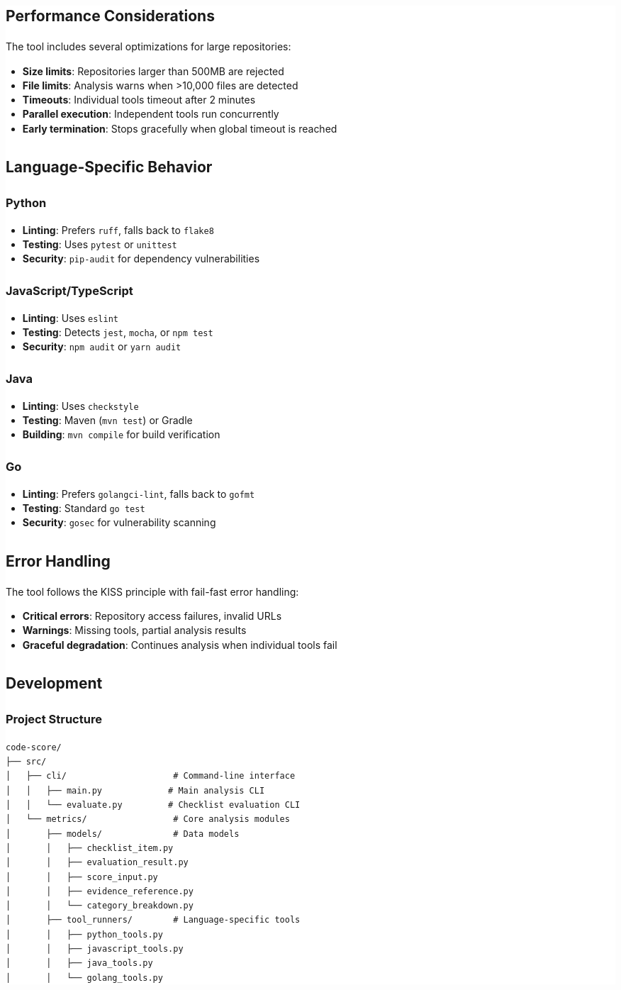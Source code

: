 ## Performance Considerations

The tool includes several optimizations for large repositories:

- **Size limits**: Repositories larger than 500MB are rejected
- **File limits**: Analysis warns when >10,000 files are detected
- **Timeouts**: Individual tools timeout after 2 minutes
- **Parallel execution**: Independent tools run concurrently
- **Early termination**: Stops gracefully when global timeout is reached

## Language-Specific Behavior

### Python
- **Linting**: Prefers `ruff`, falls back to `flake8`
- **Testing**: Uses `pytest` or `unittest`
- **Security**: `pip-audit` for dependency vulnerabilities

### JavaScript/TypeScript
- **Linting**: Uses `eslint`
- **Testing**: Detects `jest`, `mocha`, or `npm test`
- **Security**: `npm audit` or `yarn audit`

### Java
- **Linting**: Uses `checkstyle`
- **Testing**: Maven (`mvn test`) or Gradle
- **Building**: `mvn compile` for build verification

### Go
- **Linting**: Prefers `golangci-lint`, falls back to `gofmt`
- **Testing**: Standard `go test`
- **Security**: `gosec` for vulnerability scanning

## Error Handling

The tool follows the KISS principle with fail-fast error handling:

- **Critical errors**: Repository access failures, invalid URLs
- **Warnings**: Missing tools, partial analysis results
- **Graceful degradation**: Continues analysis when individual tools fail

## Development

### Project Structure

```
code-score/
├── src/
│   ├── cli/                     # Command-line interface
│   │   ├── main.py             # Main analysis CLI
│   │   └── evaluate.py         # Checklist evaluation CLI
│   └── metrics/                 # Core analysis modules
│       ├── models/              # Data models
│       │   ├── checklist_item.py
│       │   ├── evaluation_result.py
│       │   ├── score_input.py
│       │   ├── evidence_reference.py
│       │   └── category_breakdown.py
│       ├── tool_runners/        # Language-specific tools
│       │   ├── python_tools.py
│       │   ├── javascript_tools.py
│       │   ├── java_tools.py
│       │   └── golang_tools.py
```